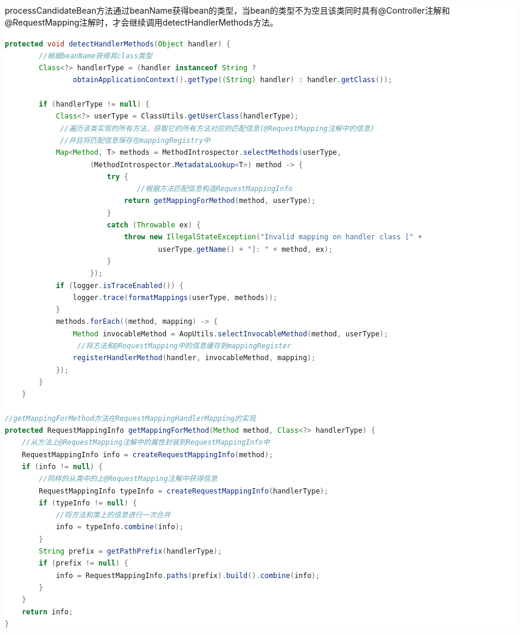 processCandidateBean方法通过beanName获得bean的类型，当bean的类型不为空且该类同时具有@Controller注解和@RequestMapping注解时，才会继续调用detectHandlerMethods方法。

```java
protected void detectHandlerMethods(Object handler) {
    	//根据beanName获得其class类型
		Class<?> handlerType = (handler instanceof String ?
				obtainApplicationContext().getType((String) handler) : handler.getClass());

		if (handlerType != null) {
			Class<?> userType = ClassUtils.getUserClass(handlerType);
             //遍历该类实现的所有方法，获取它的所有方法对应的匹配信息(@RequestMapping注解中的信息)
             //并且将匹配信息保存在mappingRegistry中
			Map<Method, T> methods = MethodIntrospector.selectMethods(userType,
					(MethodIntrospector.MetadataLookup<T>) method -> {
						try {
                               //根据方法匹配信息构造RequestMappingInfo
							return getMappingForMethod(method, userType);
						}
						catch (Throwable ex) {
							throw new IllegalStateException("Invalid mapping on handler class [" +
									userType.getName() + "]: " + method, ex);
						}
					});
			if (logger.isTraceEnabled()) {
				logger.trace(formatMappings(userType, methods));
			}
			methods.forEach((method, mapping) -> {
				Method invocableMethod = AopUtils.selectInvocableMethod(method, userType);
                 //将方法和@RequestMapping中的信息缓存到mappingRegister
				registerHandlerMethod(handler, invocableMethod, mapping);
			});
		}
	}

//getMappingForMethod方法在RequestMappingHandlerMapping的实现
protected RequestMappingInfo getMappingForMethod(Method method, Class<?> handlerType) {
    //从方法上@RequestMapping注解中的属性封装到RequestMappingInfo中
    RequestMappingInfo info = createRequestMappingInfo(method);
    if (info != null) {
        //同样的从类中的上@RequestMapping注解中获得信息
        RequestMappingInfo typeInfo = createRequestMappingInfo(handlerType);
        if (typeInfo != null) {
            //将方法和类上的信息进行一次合并
            info = typeInfo.combine(info);
        }
        String prefix = getPathPrefix(handlerType);
        if (prefix != null) {
            info = RequestMappingInfo.paths(prefix).build().combine(info);
        }
    }
    return info;
}
```
